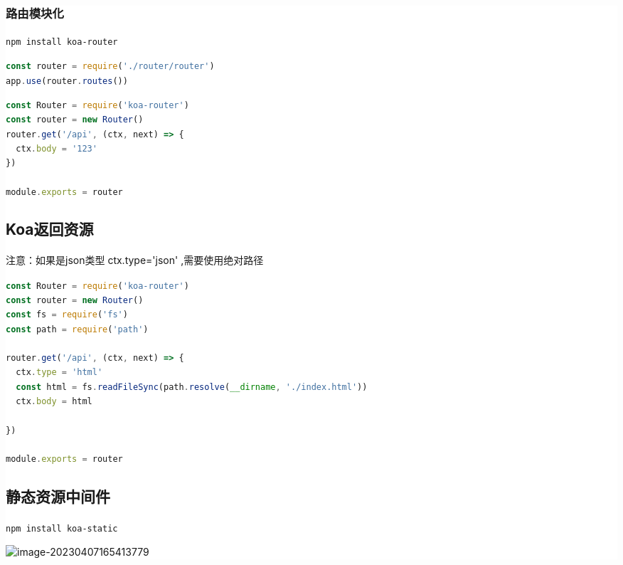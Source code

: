 ```js
```



### 路由模块化

`npm install koa-router`

```js
const router = require('./router/router')
app.use(router.routes())
```

```js
const Router = require('koa-router')
const router = new Router()
router.get('/api', (ctx, next) => {
  ctx.body = '123'
})

module.exports = router

```





## Koa返回资源

注意：如果是json类型 ctx.type='json' ,需要使用绝对路径

```js
const Router = require('koa-router')
const router = new Router()
const fs = require('fs')
const path = require('path')

router.get('/api', (ctx, next) => {
  ctx.type = 'html'
  const html = fs.readFileSync(path.resolve(__dirname, './index.html'))
  ctx.body = html

})

module.exports = router

```



## 静态资源中间件

`npm install koa-static`

![image-20230407165413779](https://gitee.com/zhengdashun/pic_bed/raw/master/img/image-20230407165413779.png)
